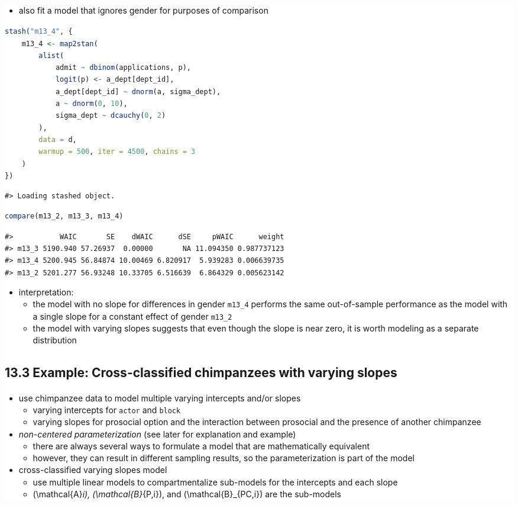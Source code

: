   - also fit a model that ignores gender for purposes of comparison



``` r
stash("m13_4", {
    m13_4 <- map2stan(
        alist(
            admit ~ dbinom(applications, p),
            logit(p) <- a_dept[dept_id],
            a_dept[dept_id] ~ dnorm(a, sigma_dept),
            a ~ dnorm(0, 10),
            sigma_dept ~ dcauchy(0, 2)
        ),
        data = d,
        warmup = 500, iter = 4500, chains = 3
    )
})
```

    #> Loading stashed object.

``` r
compare(m13_2, m13_3, m13_4)
```

    #>           WAIC       SE    dWAIC      dSE     pWAIC      weight
    #> m13_3 5190.940 57.26937  0.00000       NA 11.094350 0.987737123
    #> m13_4 5200.945 56.84874 10.00469 6.820917  5.939283 0.006639735
    #> m13_2 5201.277 56.93248 10.33705 6.516639  6.864329 0.005623142

  - interpretation:
      - the model with no slope for differences in gender `m13_4`
        performs the same out-of-sample performance as the model with a
        single slope for a constant effect of gender `m13_2`
      - the model with varying slopes suggests that even though the
        slope is near zero, it is worth modeling as a separate
        distribution

## 13.3 Example: Cross-classified chimpanzees with varying slopes

  - use chimpanzee data to model multiple varying intercepts and/or
    slopes
      - varying intercepts for `actor` and `block`
      - varying slopes for prosocial option and the interaction between
        prosocial and the presence of another chimpanzee
  - *non-centered parameterization* (see later for explanation and
    example)
      - there are always several ways to formulate a model that are
        mathematically equivalent
      - however, they can result in different sampling results, so the
        parameterization is part of the model
  - cross-classified varying slopes model
      - use multiple linear models to compartmentalize sub-models for
        the intercepts and each slope
      - \(\mathcal{A}_i\), \(\mathcal{B}_{P,i}\), and
        \(\mathcal{B}_{PC,i}\) are the sub-models
